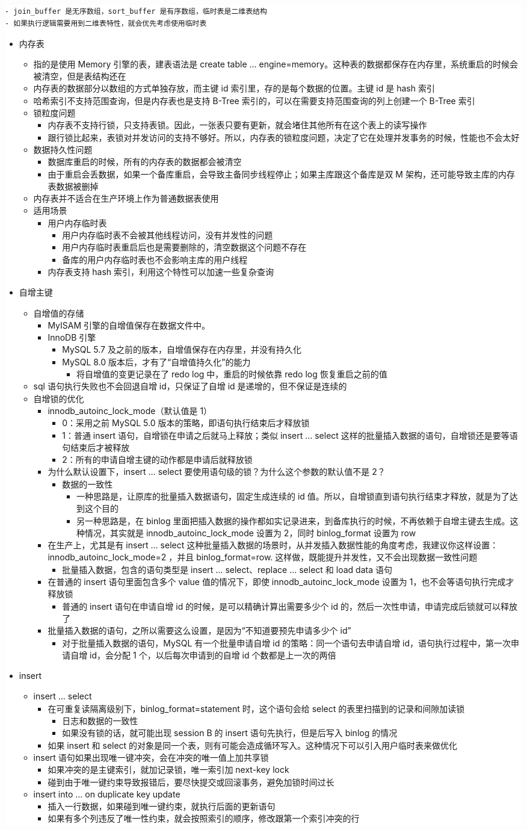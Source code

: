     - join_buffer 是无序数组，sort_buffer 是有序数组，临时表是二维表结构
    - 如果执行逻辑需要用到二维表特性，就会优先考虑使用临时表

- 内存表
  - 指的是使用 Memory 引擎的表，建表语法是 create table … engine=memory。这种表的数据都保存在内存里，系统重启的时候会被清空，但是表结构还在
  - 内存表的数据部分以数组的方式单独存放，而主键 id 索引里，存的是每个数据的位置。主键 id 是 hash 索引
  - 哈希索引不支持范围查询，但是内存表也是支持 B-Tree 索引的，可以在需要支持范围查询的列上创建一个 B-Tree 索引
  - 锁粒度问题
    - 内存表不支持行锁，只支持表锁。因此，一张表只要有更新，就会堵住其他所有在这个表上的读写操作
    - 跟行锁比起来，表锁对并发访问的支持不够好。所以，内存表的锁粒度问题，决定了它在处理并发事务的时候，性能也不会太好
  - 数据持久性问题
    - 数据库重启的时候，所有的内存表的数据都会被清空
    - 由于重启会丢数据，如果一个备库重启，会导致主备同步线程停止；如果主库跟这个备库是双 M 架构，还可能导致主库的内存表数据被删掉
  - 内存表并不适合在生产环境上作为普通数据表使用
  - 适用场景
    - 用户内存临时表
      - 用户内存临时表不会被其他线程访问，没有并发性的问题
      - 用户内存临时表重启后也是需要删除的，清空数据这个问题不存在
      - 备库的用户内存临时表也不会影响主库的用户线程
    - 内存表支持 hash 索引，利用这个特性可以加速一些复杂查询

- 自增主键
  - 自增值的存储
    - MyISAM 引擎的自增值保存在数据文件中。
    - InnoDB 引擎
      - MySQL 5.7 及之前的版本，自增值保存在内存里，并没有持久化
      - MySQL 8.0 版本后，才有了“自增值持久化”的能力
        - 将自增值的变更记录在了 redo log 中，重启的时候依靠 redo log 恢复重启之前的值
  - sql 语句执行失败也不会回退自增 id，只保证了自增 id 是递增的，但不保证是连续的
  - 自增锁的优化
    - innodb_autoinc_lock_mode（默认值是 1）
      - 0：采用之前 MySQL 5.0 版本的策略，即语句执行结束后才释放锁
      - 1：普通 insert 语句，自增锁在申请之后就马上释放；类似 insert … select 这样的批量插入数据的语句，自增锁还是要等语句结束后才被释放
      - 2：所有的申请自增主键的动作都是申请后就释放锁
    - 为什么默认设置下，insert … select 要使用语句级的锁？为什么这个参数的默认值不是 2？
      - 数据的一致性
        - 一种思路是，让原库的批量插入数据语句，固定生成连续的 id 值。所以，自增锁直到语句执行结束才释放，就是为了达到这个目的
        - 另一种思路是，在 binlog 里面把插入数据的操作都如实记录进来，到备库执行的时候，不再依赖于自增主键去生成。这种情况，其实就是 innodb_autoinc_lock_mode 设置为 2，同时 binlog_format 设置为 row
    - 在生产上，尤其是有 insert … select 这种批量插入数据的场景时，从并发插入数据性能的角度考虑，我建议你这样设置：innodb_autoinc_lock_mode=2 ，并且 binlog_format=row. 这样做，既能提升并发性，又不会出现数据一致性问题
      - 批量插入数据，包含的语句类型是 insert … select、replace … select 和 load data 语句
    - 在普通的 insert 语句里面包含多个 value 值的情况下，即使 innodb_autoinc_lock_mode 设置为 1，也不会等语句执行完成才释放锁
      - 普通的 insert 语句在申请自增 id 的时候，是可以精确计算出需要多少个 id 的，然后一次性申请，申请完成后锁就可以释放了
    - 批量插入数据的语句，之所以需要这么设置，是因为“不知道要预先申请多少个 id”
      - 对于批量插入数据的语句，MySQL 有一个批量申请自增 id 的策略：同一个语句去申请自增 id，语句执行过程中，第一次申请自增 id，会分配 1 个，以后每次申请到的自增 id 个数都是上一次的两倍

- insert
  - insert … select
    - 在可重复读隔离级别下，binlog_format=statement 时，这个语句会给 select 的表里扫描到的记录和间隙加读锁
      - 日志和数据的一致性
      - 如果没有锁的话，就可能出现 session B 的 insert 语句先执行，但是后写入 binlog 的情况
    - 如果 insert 和 select 的对象是同一个表，则有可能会造成循环写入。这种情况下可以引入用户临时表来做优化
  - insert 语句如果出现唯一键冲突，会在冲突的唯一值上加共享锁
    - 如果冲突的是主键索引，就加记录锁，唯一索引加 next-key lock
    - 碰到由于唯一键约束导致报错后，要尽快提交或回滚事务，避免加锁时间过长
  - insert into … on duplicate key update
    - 插入一行数据，如果碰到唯一键约束，就执行后面的更新语句
    - 如果有多个列违反了唯一性约束，就会按照索引的顺序，修改跟第一个索引冲突的行
